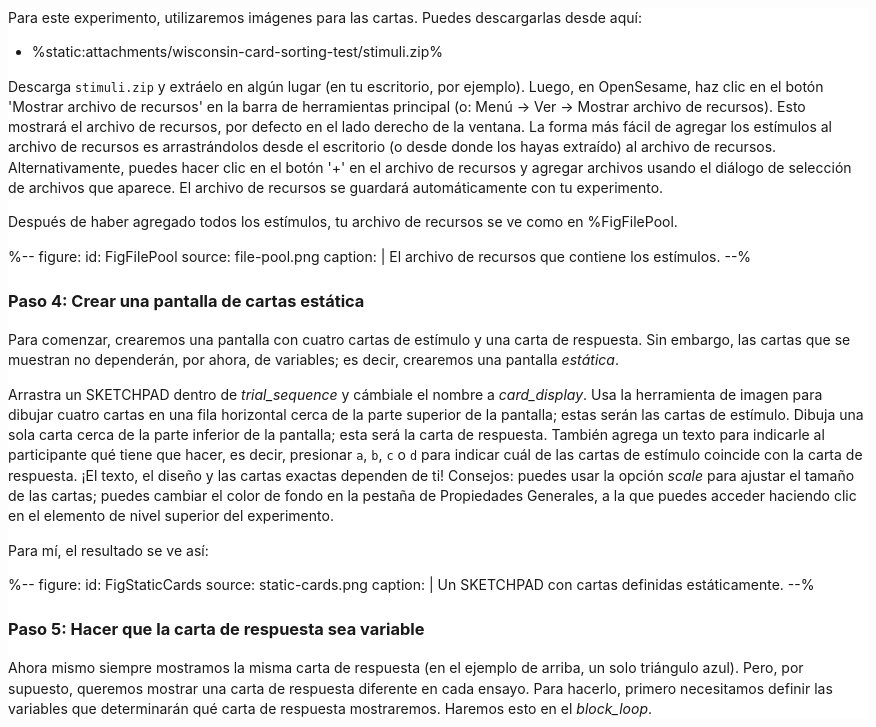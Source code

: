 Para este experimento, utilizaremos imágenes para las cartas. Puedes descargarlas desde aquí:

- %static:attachments/wisconsin-card-sorting-test/stimuli.zip%

Descarga `stimuli.zip` y extráelo en algún lugar (en tu escritorio, por ejemplo). Luego, en OpenSesame, haz clic en el botón 'Mostrar archivo de recursos' en la barra de herramientas principal (o: Menú → Ver → Mostrar archivo de recursos). Esto mostrará el archivo de recursos, por defecto en el lado derecho de la ventana. La forma más fácil de agregar los estímulos al archivo de recursos es arrastrándolos desde el escritorio (o desde donde los hayas extraído) al archivo de recursos. Alternativamente, puedes hacer clic en el botón '+' en el archivo de recursos y agregar archivos usando el diálogo de selección de archivos que aparece. El archivo de recursos se guardará automáticamente con tu experimento.

Después de haber agregado todos los estímulos, tu archivo de recursos se ve como en %FigFilePool.

%--
figure:
 id: FigFilePool
 source: file-pool.png
 caption: |
  El archivo de recursos que contiene los estímulos.
--%


### Paso 4: Crear una pantalla de cartas estática

Para comenzar, crearemos una pantalla con cuatro cartas de estímulo y una carta de respuesta. Sin embargo, las cartas que se muestran no dependerán, por ahora, de variables; es decir, crearemos una pantalla *estática*.

Arrastra un SKETCHPAD dentro de *trial_sequence* y cámbiale el nombre a *card_display*. Usa la herramienta de imagen para dibujar cuatro cartas en una fila horizontal cerca de la parte superior de la pantalla; estas serán las cartas de estímulo. Dibuja una sola carta cerca de la parte inferior de la pantalla; esta será la carta de respuesta. También agrega un texto para indicarle al participante qué tiene que hacer, es decir, presionar `a`, `b`, `c` o `d` para indicar cuál de las cartas de estímulo coincide con la carta de respuesta. ¡El texto, el diseño y las cartas exactas dependen de ti! Consejos: puedes usar la opción *scale* para ajustar el tamaño de las cartas; puedes cambiar el color de fondo en la pestaña de Propiedades Generales, a la que puedes acceder haciendo clic en el elemento de nivel superior del experimento.

Para mí, el resultado se ve así:


%--
figure:
 id: FigStaticCards
 source: static-cards.png
 caption: |
  Un SKETCHPAD con cartas definidas estáticamente.
--%


### Paso 5: Hacer que la carta de respuesta sea variable

Ahora mismo siempre mostramos la misma carta de respuesta (en el ejemplo de arriba, un solo triángulo azul). Pero, por supuesto, queremos mostrar una carta de respuesta diferente en cada ensayo. Para hacerlo, primero necesitamos definir las variables que determinarán qué carta de respuesta mostraremos. Haremos esto en el *block_loop*.
